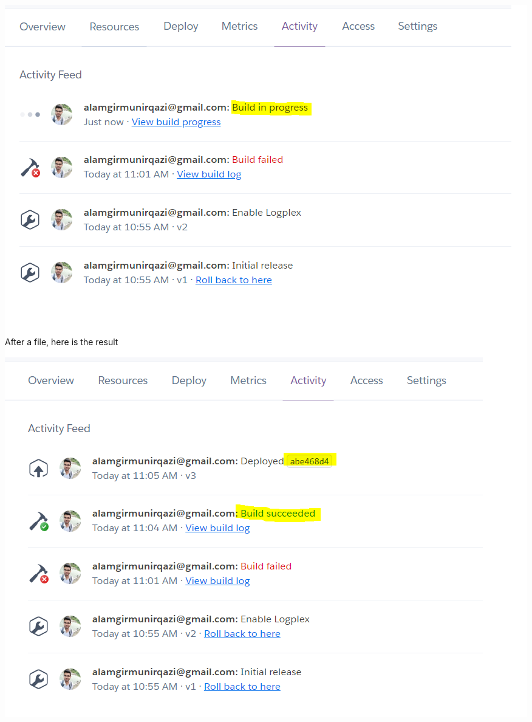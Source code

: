 ![buildprogress](./buildprogress.PNG)

After a file, here is the result

![deployed](./deployed.PNG)

